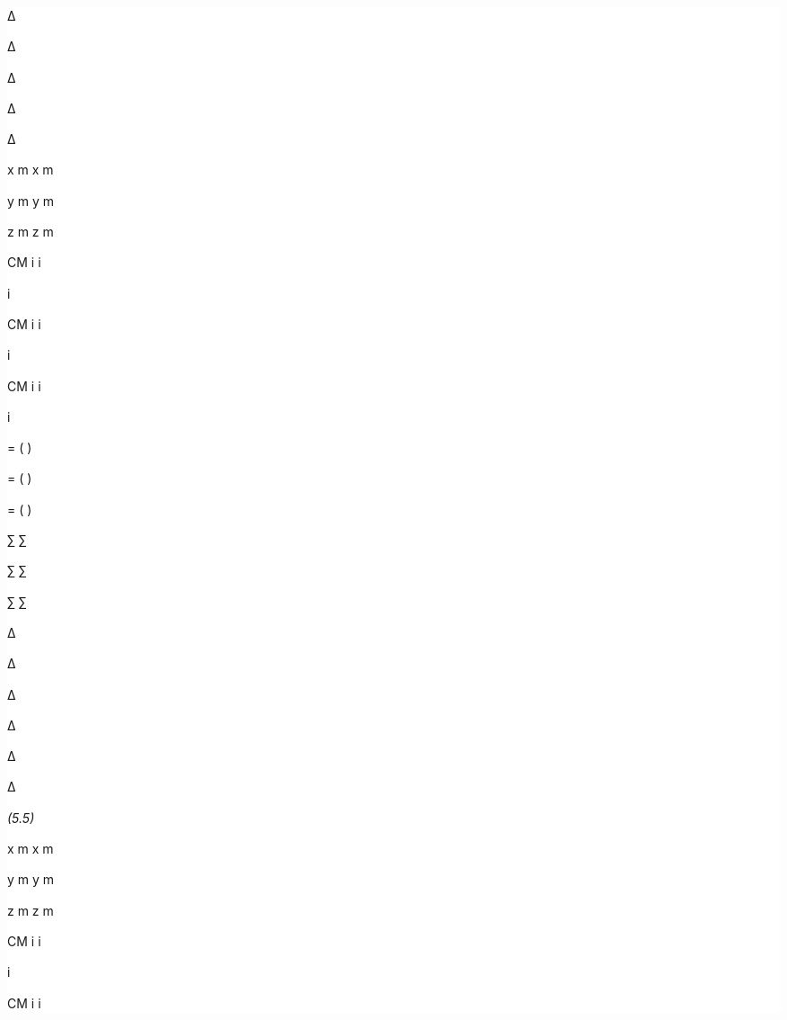 ∆

∆

∆

∆

∆

x m x m

y m y m

z m z m

CM i i

i

CM i i

i

CM i i

i

\= ( )

\= ( )

\= ( )

∑ ∑

∑ ∑

∑ ∑

∆

∆

∆

∆

∆

∆

_(5.5)_

x m x m

y m y m

z m z m

CM i i

i

CM i i
